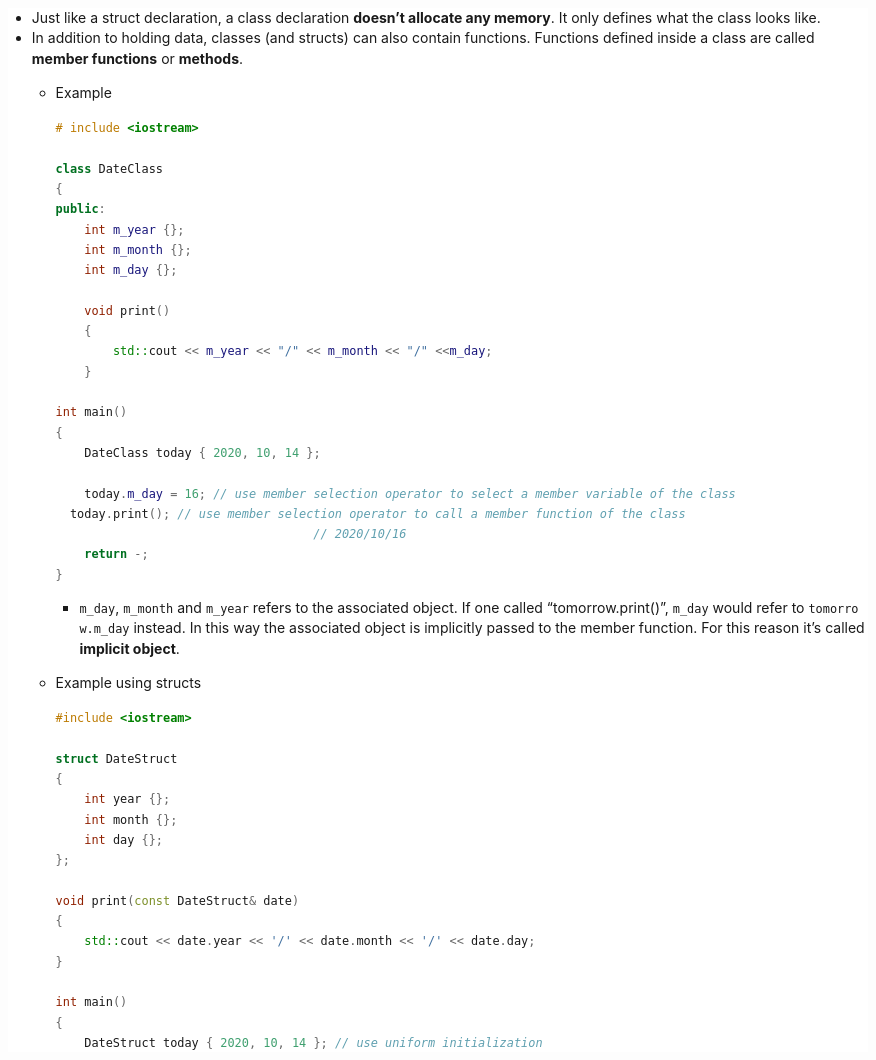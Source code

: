 - Just like a struct declaration, a class declaration **doesn’t allocate any memory**. It only defines what the class looks like.
- In addition to holding data, classes (and structs) can also contain functions. Functions defined inside a class are called **member functions** or **methods**.
    - Example
        
        ```cpp
        # include <iostream>
        
        class DateClass
        {
        public:
        	int m_year {};
        	int m_month {};
        	int m_day {};
        	
        	void print()
        	{
        		std::cout << m_year << "/" << m_month << "/" <<m_day;
        	}
        
        int main()
        {
        	DateClass today { 2020, 10, 14 };
        
        	today.m_day = 16; // use member selection operator to select a member variable of the class
          today.print(); // use member selection operator to call a member function of the class
        									// 2020/10/16
        	return -;
        }
        
        ```
        
        - `m_day`, `m_month` and `m_year` refers to the associated object. If one called “tomorrow.print()”, `m_day` would refer to `tomorrow.m_day` instead. In this way the associated object is implicitly passed to the member function. For this reason it’s called **implicit object**.
    - Example using structs
        
        ```cpp
        #include <iostream>
        
        struct DateStruct
        {
            int year {};
            int month {};
            int day {};
        };
        
        void print(const DateStruct& date)
        {
            std::cout << date.year << '/' << date.month << '/' << date.day;
        }
        
        int main()
        {
            DateStruct today { 2020, 10, 14 }; // use uniform initialization
        